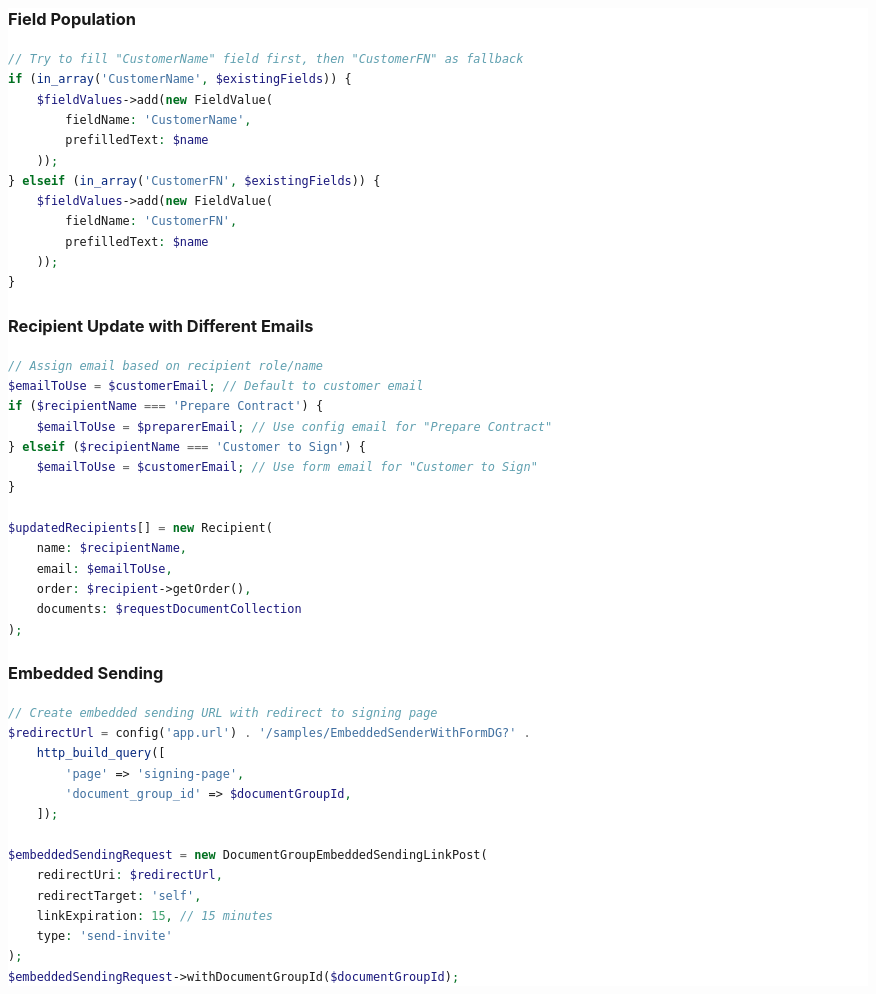 ### Field Population
```php
// Try to fill "CustomerName" field first, then "CustomerFN" as fallback
if (in_array('CustomerName', $existingFields)) {
    $fieldValues->add(new FieldValue(
        fieldName: 'CustomerName',
        prefilledText: $name
    ));
} elseif (in_array('CustomerFN', $existingFields)) {
    $fieldValues->add(new FieldValue(
        fieldName: 'CustomerFN',
        prefilledText: $name
    ));
}
```

### Recipient Update with Different Emails
```php
// Assign email based on recipient role/name
$emailToUse = $customerEmail; // Default to customer email
if ($recipientName === 'Prepare Contract') {
    $emailToUse = $preparerEmail; // Use config email for "Prepare Contract"
} elseif ($recipientName === 'Customer to Sign') {
    $emailToUse = $customerEmail; // Use form email for "Customer to Sign"
}

$updatedRecipients[] = new Recipient(
    name: $recipientName,
    email: $emailToUse,
    order: $recipient->getOrder(),
    documents: $requestDocumentCollection
);
```

### Embedded Sending
```php
// Create embedded sending URL with redirect to signing page
$redirectUrl = config('app.url') . '/samples/EmbeddedSenderWithFormDG?' . 
    http_build_query([
        'page' => 'signing-page',
        'document_group_id' => $documentGroupId,
    ]);

$embeddedSendingRequest = new DocumentGroupEmbeddedSendingLinkPost(
    redirectUri: $redirectUrl,
    redirectTarget: 'self',
    linkExpiration: 15, // 15 minutes
    type: 'send-invite'
);
$embeddedSendingRequest->withDocumentGroupId($documentGroupId);
```
